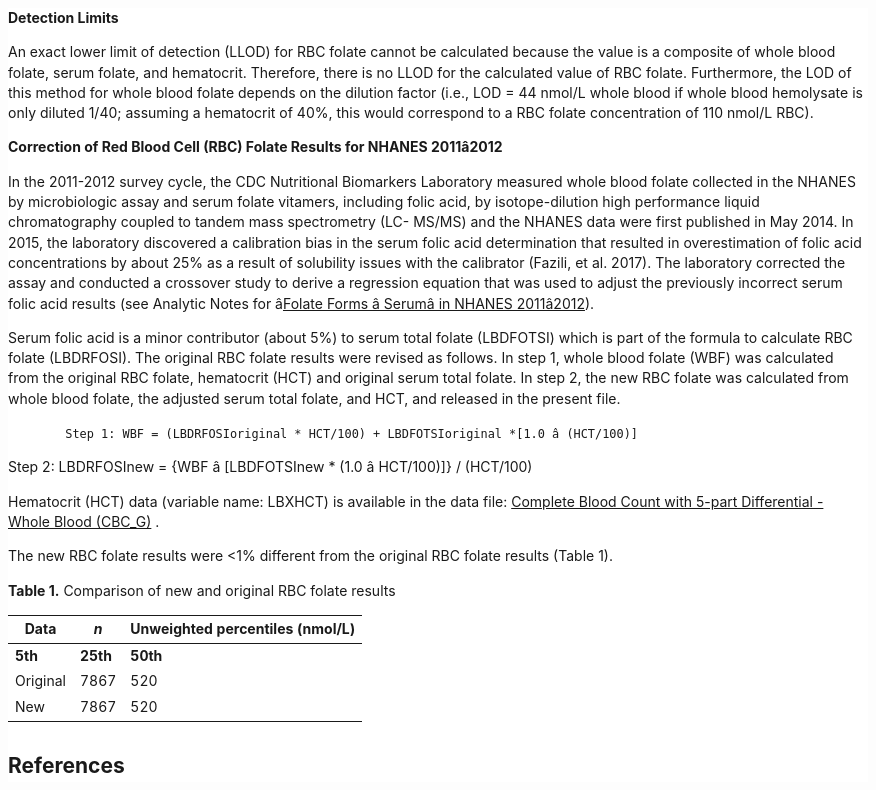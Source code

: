**Detection Limits**

An exact lower limit of detection (LLOD) for RBC folate cannot be calculated
because the value is a composite of whole blood folate, serum folate, and
hematocrit. Therefore, there is no LLOD for the calculated value of RBC
folate. Furthermore, the LOD of this method for whole blood folate depends on
the dilution factor (i.e., LOD = 44 nmol/L whole blood if whole blood
hemolysate is only diluted 1/40; assuming a hematocrit of 40%, this would
correspond to a RBC folate concentration of 110 nmol/L RBC).

**Correction of Red Blood Cell (RBC) Folate Results for NHANES 2011â2012**

In the 2011-2012 survey cycle, the CDC Nutritional Biomarkers Laboratory
measured whole blood folate collected in the NHANES by microbiologic assay and
serum folate vitamers, including folic acid, by isotope-dilution high
performance liquid chromatography coupled to tandem mass spectrometry (LC-
MS/MS) and the NHANES data were first published in May 2014. In 2015, the
laboratory discovered a calibration bias in the serum folic acid determination
that resulted in overestimation of folic acid concentrations by about 25% as a
result of solubility issues with the calibrator (Fazili, et al. 2017). The
laboratory corrected the assay and conducted a crossover study to derive a
regression equation that was used to adjust the previously incorrect serum
folic acid results (see Analytic Notes for â[Folate Forms â Serumâ in
NHANES 2011â2012](https://wwwn.cdc.gov/Nchs/Nhanes/2011-2012/FOLFMS_G.htm)).

Serum folic acid is a minor contributor (about 5%) to serum total folate
(LBDFOTSI) which is part of the formula to calculate RBC folate (LBDRFOSI).
The original RBC folate results were revised as follows. In step 1, whole
blood folate (WBF) was calculated from the original RBC folate, hematocrit
(HCT) and original serum total folate. In step 2, the new RBC folate was
calculated from whole blood folate, the adjusted serum total folate, and HCT,
and released in the present file.

            Step 1: WBF = (LBDRFOSIoriginal * HCT/100) + LBDFOTSIoriginal *[1.0 â (HCT/100)]

Step 2: LBDRFOSInew = {WBF â [LBDFOTSInew * (1.0 â HCT/100)]} / (HCT/100)

Hematocrit (HCT) data (variable name: LBXHCT) is available in the data file:
[Complete Blood Count with 5-part Differential - Whole Blood
(CBC_G)](https://wwwn.cdc.gov/Nchs/Nhanes/2011-2012/CBC_G.htm) .

The new RBC folate results were <1% different from the original RBC folate
results (Table 1).

**Table 1.**  Comparison of new and original RBC folate results

**Data** |  **_n_** |  **Unweighted percentiles (nmol/L)**  
---|---|---  
**5th** |  **25th** |  **50th** |  **75th** |  **95th**  
Original |  7867 |  520 |  773 |  995 |  1270 |  1890  
New |  7867 |  520 |  773 |  996 |  1270 |  1890  
  






## References
